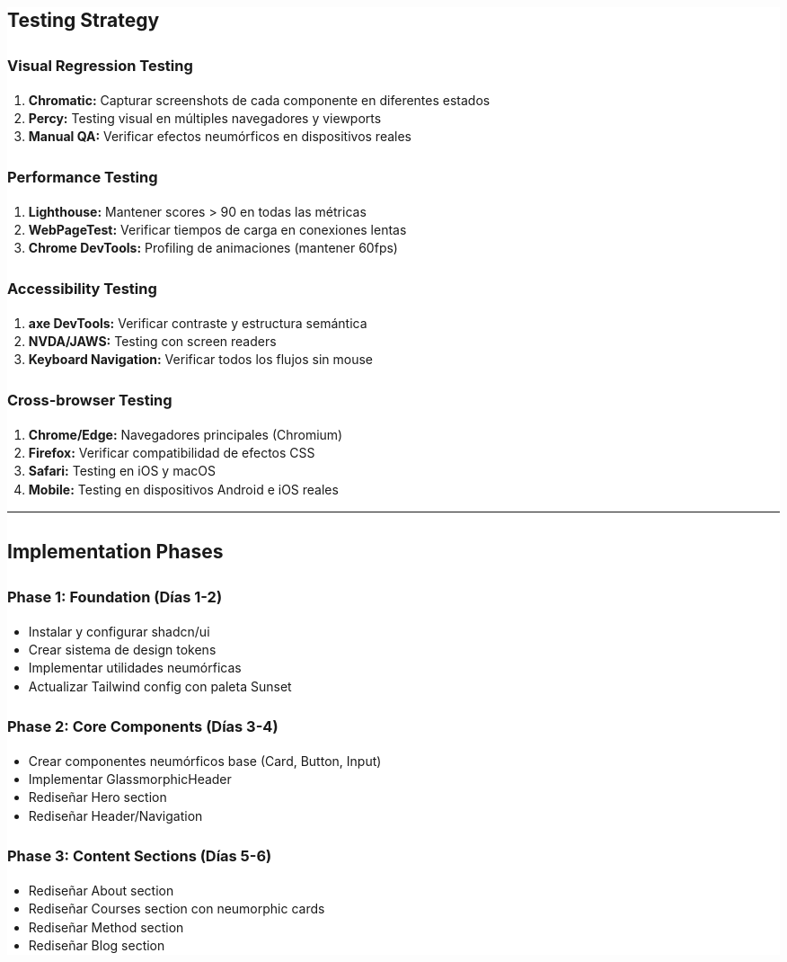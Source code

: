 
## Testing Strategy

### Visual Regression Testing

1. **Chromatic:** Capturar screenshots de cada componente en diferentes estados
2. **Percy:** Testing visual en múltiples navegadores y viewports
3. **Manual QA:** Verificar efectos neumórficos en dispositivos reales

### Performance Testing

1. **Lighthouse:** Mantener scores > 90 en todas las métricas
2. **WebPageTest:** Verificar tiempos de carga en conexiones lentas
3. **Chrome DevTools:** Profiling de animaciones (mantener 60fps)

### Accessibility Testing

1. **axe DevTools:** Verificar contraste y estructura semántica
2. **NVDA/JAWS:** Testing con screen readers
3. **Keyboard Navigation:** Verificar todos los flujos sin mouse

### Cross-browser Testing

1. **Chrome/Edge:** Navegadores principales (Chromium)
2. **Firefox:** Verificar compatibilidad de efectos CSS
3. **Safari:** Testing en iOS y macOS
4. **Mobile:** Testing en dispositivos Android e iOS reales

---

## Implementation Phases

### Phase 1: Foundation (Días 1-2)

- Instalar y configurar shadcn/ui
- Crear sistema de design tokens
- Implementar utilidades neumórficas
- Actualizar Tailwind config con paleta Sunset

### Phase 2: Core Components (Días 3-4)

- Crear componentes neumórficos base (Card, Button, Input)
- Implementar GlassmorphicHeader
- Rediseñar Hero section
- Rediseñar Header/Navigation

### Phase 3: Content Sections (Días 5-6)

- Rediseñar About section
- Rediseñar Courses section con neumorphic cards
- Rediseñar Method section
- Rediseñar Blog section
